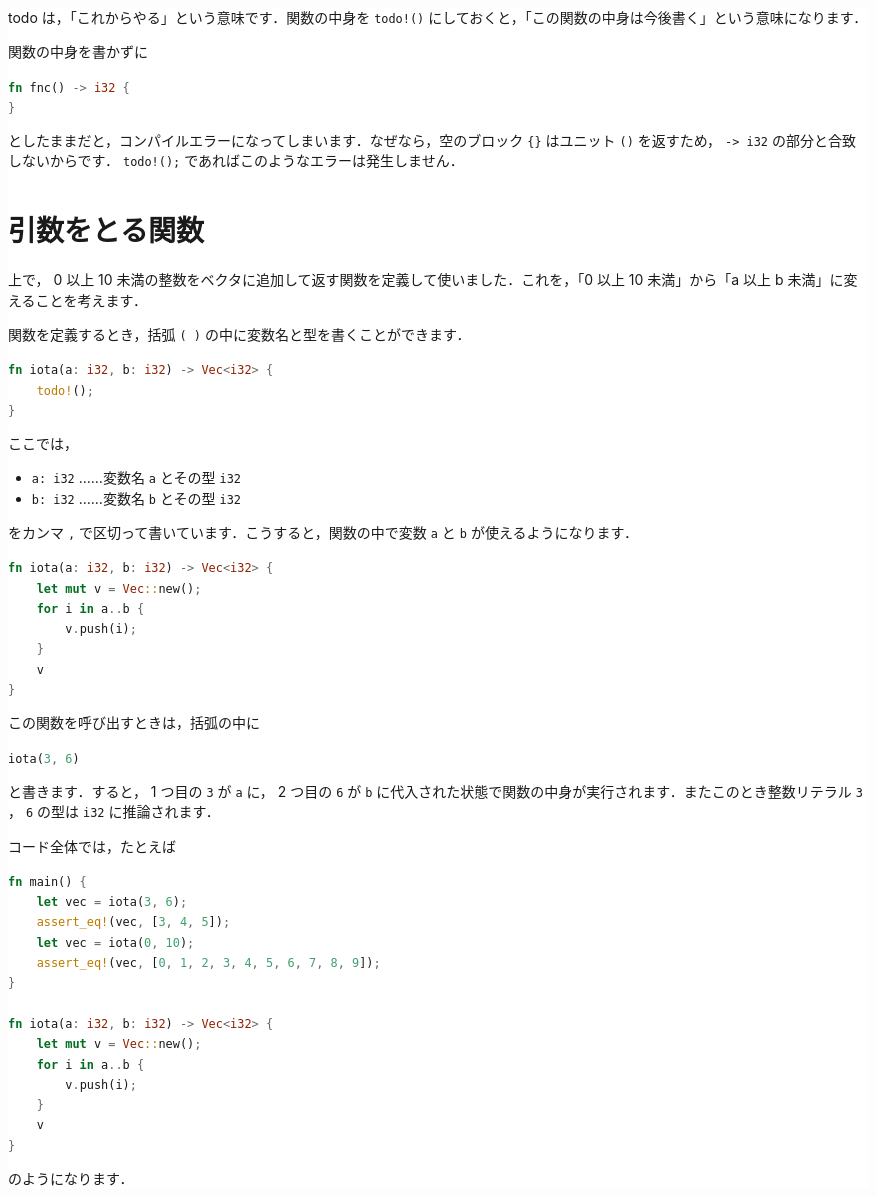 todo は，「これからやる」という意味です．関数の中身を `todo!()` にしておくと，「この関数の中身は今後書く」という意味になります．

関数の中身を書かずに
```rust
fn fnc() -> i32 {
}
```
としたままだと，コンパイルエラーになってしまいます．なぜなら，空のブロック `{}` はユニット `()` を返すため， `-> i32` の部分と合致しないからです． `todo!();` であればこのようなエラーは発生しません．

# 引数をとる関数
上で， 0 以上 10 未満の整数をベクタに追加して返す関数を定義して使いました．これを，「0 以上 10 未満」から「a 以上 b 未満」に変えることを考えます．

関数を定義するとき，括弧 `( )` の中に変数名と型を書くことができます．
```rust
fn iota(a: i32, b: i32) -> Vec<i32> {
    todo!();
}
```
ここでは，
- `a: i32` ……変数名 `a` とその型 `i32`
- `b: i32` ……変数名 `b` とその型 `i32`

をカンマ `,` で区切って書いています．こうすると，関数の中で変数 `a` と `b` が使えるようになります．
```rust
fn iota(a: i32, b: i32) -> Vec<i32> {
    let mut v = Vec::new();
    for i in a..b {
        v.push(i);
    }
    v
}
```

この関数を呼び出すときは，括弧の中に
```rust
iota(3, 6)
```
と書きます．すると， 1 つ目の `3` が `a` に， 2 つ目の `6` が `b` に代入された状態で関数の中身が実行されます．またこのとき整数リテラル `3` ， `6` の型は `i32` に推論されます．

コード全体では，たとえば
```rust
fn main() {
    let vec = iota(3, 6);
    assert_eq!(vec, [3, 4, 5]);
    let vec = iota(0, 10);
    assert_eq!(vec, [0, 1, 2, 3, 4, 5, 6, 7, 8, 9]);
}

fn iota(a: i32, b: i32) -> Vec<i32> {
    let mut v = Vec::new();
    for i in a..b {
        v.push(i);
    }
    v
}
```
のようになります．
